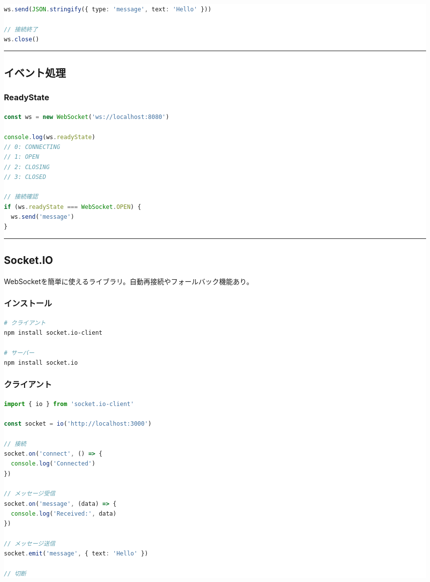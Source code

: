 ```typescript
ws.send(JSON.stringify({ type: 'message', text: 'Hello' }))

// 接続終了
ws.close()
```

---

## イベント処理

### ReadyState

```typescript
const ws = new WebSocket('ws://localhost:8080')

console.log(ws.readyState)
// 0: CONNECTING
// 1: OPEN
// 2: CLOSING
// 3: CLOSED

// 接続確認
if (ws.readyState === WebSocket.OPEN) {
  ws.send('message')
}
```

---

## Socket.IO

WebSocketを簡単に使えるライブラリ。自動再接続やフォールバック機能あり。

### インストール

```bash
# クライアント
npm install socket.io-client

# サーバー
npm install socket.io
```

### クライアント

```typescript
import { io } from 'socket.io-client'

const socket = io('http://localhost:3000')

// 接続
socket.on('connect', () => {
  console.log('Connected')
})

// メッセージ受信
socket.on('message', (data) => {
  console.log('Received:', data)
})

// メッセージ送信
socket.emit('message', { text: 'Hello' })

// 切断
```